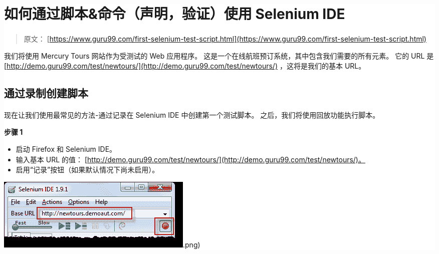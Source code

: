 # 如何通过脚本&命令（声明，验证）使用 Selenium IDE

> 原文： [https://www.guru99.com/first-selenium-test-script.html](https://www.guru99.com/first-selenium-test-script.html)

我们将使用 Mercury Tours 网站作为受测试的 Web 应用程序。 这是一个在线航班预订系统，其中包含我们需要的所有元素。 它的 URL 是 [http://demo.guru99.com/test/newtours/](http://demo.guru99.com/test/newtours/) ，这将是我们的基本 URL。

## 通过录制创建脚本

现在让我们使用最常见的方法-通过记录在 Selenium IDE 中创建第一个测试脚本。 之后，我们将使用回放功能执行脚本。

**步骤 1**

*   启动 Firefox 和 Selenium IDE。
*   输入基本 URL 的值： [http://demo.guru99.com/test/newtours/](http://demo.guru99.com/test/newtours/)。
*   启用“记录”按钮（如果默认情况下尚未启用）。

![How to use Selenium IDE with Scripts & Commands (Assertions, Actions)](img/a9ffe574e589cff87af18a3889043d03.png "Creating your First Selenium IDE script").png) 
